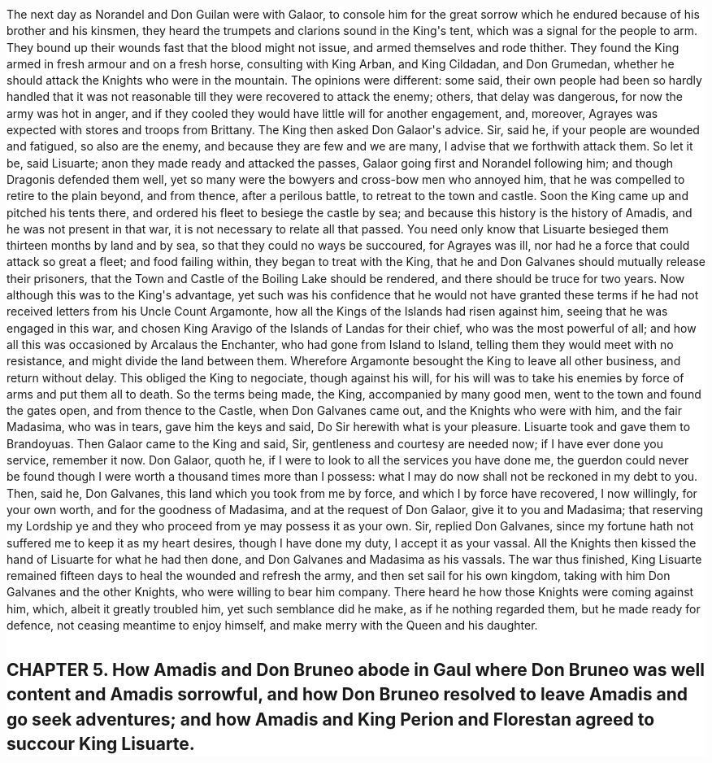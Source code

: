 The next day as Norandel and Don Guilan were with Galaor, to console him for the great sorrow which he endured because of his brother and his kinsmen, they heard the trumpets and clarions sound in the King's tent, which was a signal for the people to arm. They bound up their wounds fast that the blood might not issue, and armed themselves and rode thither. They found the King armed in fresh armour and on a fresh horse, consulting with King Arban, and King Cildadan, and Don Grumedan, whether he should attack the Knights who were in the mountain. The opinions were different: some said, their own people had been so hardly handled that it was not reasonable till they were recovered to attack the enemy; others, that delay was dangerous, for now the army was hot in anger, and if they cooled they would have little will for another engagement, and, moreover, Agrayes was expected with stores and troops from Brittany. The King then asked Don Galaor's advice. Sir, said he, if your people are wounded and fatigued, so also are the enemy, and because they are few and we are many, I advise that we forthwith attack them. So let it be, said Lisuarte; anon they made ready and attacked the passes, Galaor going first and Norandel following him; and though Dragonis defended them well, yet so many were the bowyers and cross-bow men who annoyed him, that he was compelled to retire to the plain beyond, and from thence, after a perilous battle, to retreat to the town and castle. Soon the King came up and pitched his tents there, and ordered his fleet to besiege the castle by sea; and because this history is the history of Amadis, and he was not present in that war, it is not necessary to relate all that passed. You need only know that Lisuarte besieged them thirteen months by land and by sea, so that they could no ways be succoured, for Agrayes was ill, nor had he a force that could attack so great a fleet; and food failing within, they began to treat with the King, that he and Don Galvanes should mutually release their prisoners, that the Town and Castle of the Boiling Lake should be rendered, and there should be truce for two years. Now although this was to the King's advantage, yet such was his confidence that he would not have granted these terms if he had not received letters from his Uncle Count Argamonte, how all the Kings of the Islands had risen against him, seeing that he was engaged in this war, and chosen King Aravigo of the Islands of Landas for their chief, who was the most powerful of all; and how all this was occasioned by Arcalaus the Enchanter, who had gone from Island to Island, telling them they would meet with no resistance, and might divide the land between them. Wherefore Argamonte besought the King to leave all other business, and return without delay. This obliged the King to negociate, though against his will, for his will was to take his enemies by force of arms and put them all to death. So the terms being made, the King, accompanied by many good men, went to the town and found the gates open, and from thence to the Castle, when Don Galvanes came out, and the Knights who were with him, and the fair Madasima, who was in tears, gave him the keys and said, Do Sir herewith what is your pleasure. Lisuarte took and gave them to Brandoyuas. Then Galaor came to the King and said, Sir, gentleness and courtesy are needed now; if I have ever done you service, remember it now. Don Galaor, quoth he, if I were to look to all the services you have done me, the guerdon could never be found though I were worth a thousand times more than I possess: what I may do now shall not be reckoned in my debt to you. Then, said he, Don Galvanes, this land which you took from me by force, and which I by force have recovered, I now willingly, for your own worth, and for the goodness of Madasima, and at the request of Don Galaor, give it to you and Madasima; that reserving my Lordship ye and they who proceed from ye may possess it as your own. Sir, replied Don Galvanes, since my fortune hath not suffered me to keep it as my heart desires, though I have done my duty, I accept it as your vassal. All the Knights then kissed the hand of Lisuarte for what he had then done, and Don Galvanes and Madasima as his vassals. The war thus finished, King Lisuarte remained fifteen days to heal the wounded and refresh the army, and then set sail for his own kingdom, taking with him Don Galvanes and the other Knights, who were willing to bear him company. There heard he how those Knights were coming against him, which, albeit it greatly troubled him, yet such semblance did he make, as if he nothing regarded them, but he made ready for defence, not ceasing meantime to enjoy himself, and make merry with the Queen and his daughter.


## CHAPTER 5. How Amadis and Don Bruneo abode in Gaul where Don Bruneo was well content and Amadis sorrowful, and how Don Bruneo resolved to leave Amadis and go seek adventures; and how Amadis and King Perion and Florestan agreed to succour King Lisuarte.
